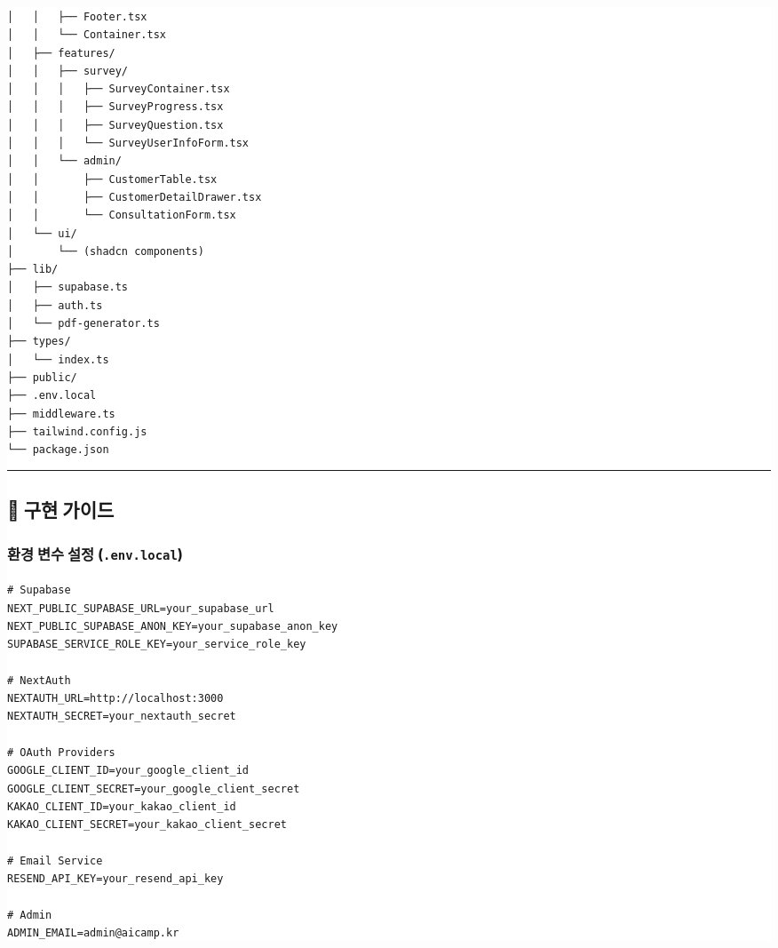 ```text
│   │   ├── Footer.tsx
│   │   └── Container.tsx
│   ├── features/
│   │   ├── survey/
│   │   │   ├── SurveyContainer.tsx
│   │   │   ├── SurveyProgress.tsx
│   │   │   ├── SurveyQuestion.tsx
│   │   │   └── SurveyUserInfoForm.tsx
│   │   └── admin/
│   │       ├── CustomerTable.tsx
│   │       ├── CustomerDetailDrawer.tsx
│   │       └── ConsultationForm.tsx
│   └── ui/
│       └── (shadcn components)
├── lib/
│   ├── supabase.ts
│   ├── auth.ts
│   └── pdf-generator.ts
├── types/
│   └── index.ts
├── public/
├── .env.local
├── middleware.ts
├── tailwind.config.js
└── package.json
```

---

## 🚀 구현 가이드

### 환경 변수 설정 (`.env.local`)
```env
# Supabase
NEXT_PUBLIC_SUPABASE_URL=your_supabase_url
NEXT_PUBLIC_SUPABASE_ANON_KEY=your_supabase_anon_key
SUPABASE_SERVICE_ROLE_KEY=your_service_role_key

# NextAuth
NEXTAUTH_URL=http://localhost:3000
NEXTAUTH_SECRET=your_nextauth_secret

# OAuth Providers
GOOGLE_CLIENT_ID=your_google_client_id
GOOGLE_CLIENT_SECRET=your_google_client_secret
KAKAO_CLIENT_ID=your_kakao_client_id
KAKAO_CLIENT_SECRET=your_kakao_client_secret

# Email Service
RESEND_API_KEY=your_resend_api_key

# Admin
ADMIN_EMAIL=admin@aicamp.kr
```
